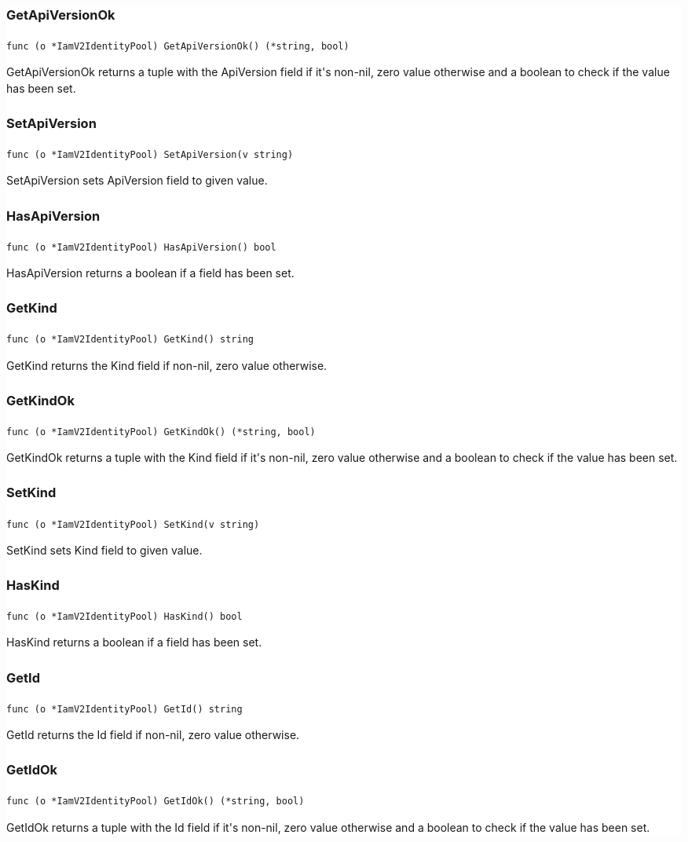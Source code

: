 ### GetApiVersionOk

`func (o *IamV2IdentityPool) GetApiVersionOk() (*string, bool)`

GetApiVersionOk returns a tuple with the ApiVersion field if it's non-nil, zero value otherwise
and a boolean to check if the value has been set.

### SetApiVersion

`func (o *IamV2IdentityPool) SetApiVersion(v string)`

SetApiVersion sets ApiVersion field to given value.

### HasApiVersion

`func (o *IamV2IdentityPool) HasApiVersion() bool`

HasApiVersion returns a boolean if a field has been set.

### GetKind

`func (o *IamV2IdentityPool) GetKind() string`

GetKind returns the Kind field if non-nil, zero value otherwise.

### GetKindOk

`func (o *IamV2IdentityPool) GetKindOk() (*string, bool)`

GetKindOk returns a tuple with the Kind field if it's non-nil, zero value otherwise
and a boolean to check if the value has been set.

### SetKind

`func (o *IamV2IdentityPool) SetKind(v string)`

SetKind sets Kind field to given value.

### HasKind

`func (o *IamV2IdentityPool) HasKind() bool`

HasKind returns a boolean if a field has been set.

### GetId

`func (o *IamV2IdentityPool) GetId() string`

GetId returns the Id field if non-nil, zero value otherwise.

### GetIdOk

`func (o *IamV2IdentityPool) GetIdOk() (*string, bool)`

GetIdOk returns a tuple with the Id field if it's non-nil, zero value otherwise
and a boolean to check if the value has been set.
